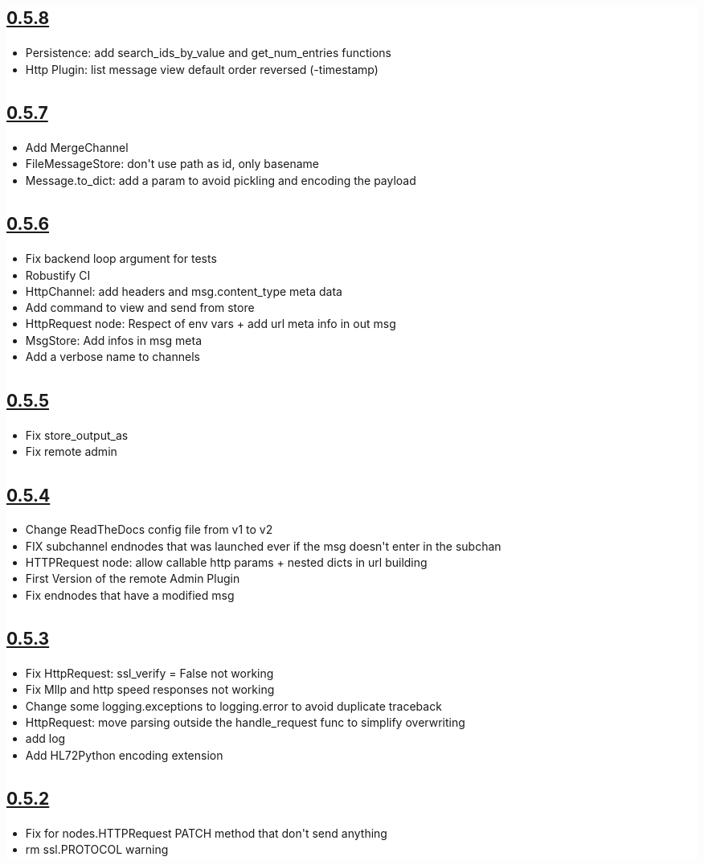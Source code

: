 ## [0.5.8](https://github.com/mhcomm/pypeman/compare/0.5.7...0.5.8)
* Persistence: add search_ids_by_value and get_num_entries functions
* Http Plugin: list message view default order reversed (-timestamp)

## [0.5.7](https://github.com/mhcomm/pypeman/compare/0.5.6...0.5.7)
* Add MergeChannel
* FileMessageStore: don't use path as id, only basename
* Message.to_dict: add a param to avoid pickling and encoding the payload

## [0.5.6](https://github.com/mhcomm/pypeman/compare/0.5.5...0.5.6)
* Fix backend loop argument for tests
* Robustify CI
* HttpChannel: add headers and msg.content_type meta data
* Add command to view and send from store
* HttpRequest node: Respect of env vars + add url meta info in out msg
* MsgStore: Add infos in msg meta
* Add a verbose name to channels

## [0.5.5](https://github.com/mhcomm/pypeman/compare/0.5.4...0.5.5)
* Fix store_output_as
* Fix remote admin

## [0.5.4](https://github.com/mhcomm/pypeman/compare/0.5.3...0.5.4)
* Change ReadTheDocs config file from v1 to v2
* FIX subchannel endnodes that was launched ever if the msg doesn't enter in the subchan
* HTTPRequest node: allow callable http params + nested dicts in url building
* First Version of the remote Admin Plugin
* Fix endnodes that have a modified msg

## [0.5.3](https://github.com/mhcomm/pypeman/compare/0.5.2...0.5.3)
* Fix HttpRequest: ssl_verify = False not working
* Fix Mllp and http speed responses not working
* Change some logging.exceptions to logging.error to avoid duplicate traceback
* HttpRequest: move parsing outside the handle_request func to simplify overwriting
* add log
* Add HL72Python encoding extension

## [0.5.2](https://github.com/mhcomm/pypeman/compare/0.5.1...0.5.2)
* Fix for nodes.HTTPRequest PATCH method that don't send anything
* rm ssl.PROTOCOL warning
